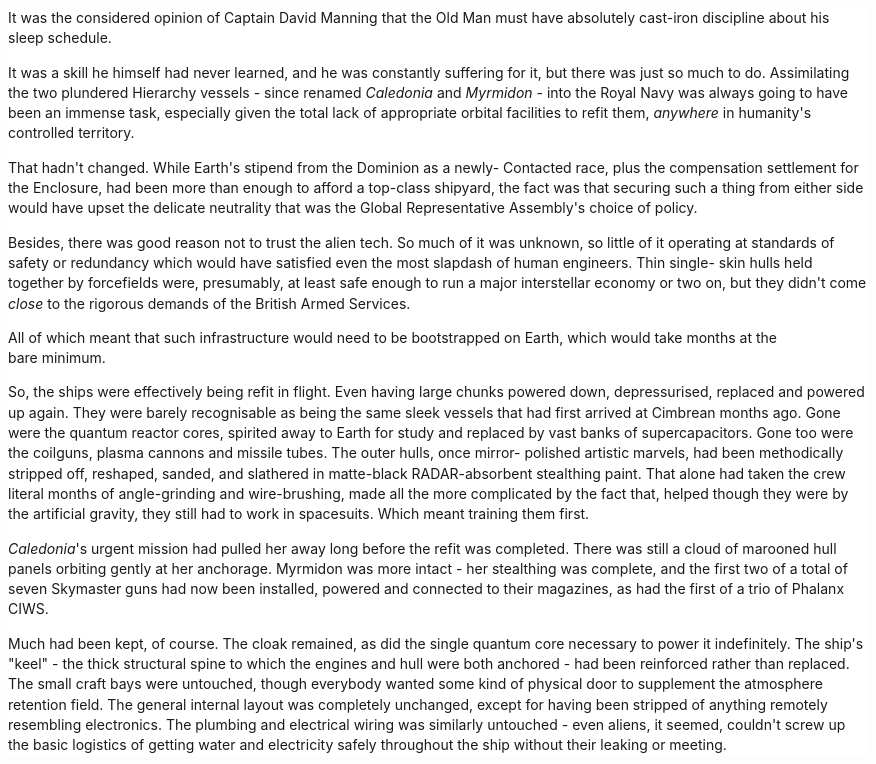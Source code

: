 It was the considered opinion of Captain David Manning that the Old Man must
have absolutely cast-iron discipline about his sleep schedule.

It was a skill he himself had never learned, and he was constantly suffering
for it, but there was just so much to do. Assimilating the two plundered
Hierarchy vessels - since renamed _Caledonia_ and _Myrmidon_ \- into the Royal
Navy was always going to have been an immense task, especially given the total
lack of appropriate orbital facilities to refit them, _anywhere_ in humanity's
controlled territory.

That hadn't changed. While Earth's stipend from the Dominion as a newly-
Contacted race, plus the compensation settlement for the Enclosure, had been
more than enough to afford a top-class shipyard, the fact was that securing
such a thing from either side would have upset the delicate neutrality that
was the Global Representative Assembly's choice of policy.

Besides, there was good reason not to trust the alien tech. So much of it was
unknown, so little of it operating at standards of safety or redundancy which
would have satisfied even the most slapdash of human engineers. Thin single-
skin hulls held together by forcefields were, presumably, at least safe enough
to run a major interstellar economy or two on, but they didn't come _close_ to
the rigorous demands of the British Armed Services.

All of which meant that such infrastructure would need to be bootstrapped on
Earth, which would take months at the bare minimum.

So, the ships were effectively being refit in flight. Even having large chunks
powered down, depressurised, replaced and powered up again. They were barely
recognisable as being the same sleek vessels that had first arrived at
Cimbrean months ago. Gone were the quantum reactor cores, spirited away to
Earth for study and replaced by vast banks of supercapacitors. Gone too were
the coilguns, plasma cannons and missile tubes. The outer hulls, once mirror-
polished artistic marvels, had been methodically stripped off, reshaped,
sanded, and slathered in matte-black RADAR-absorbent stealthing paint. That
alone had taken the crew literal months of angle-grinding and wire-brushing,
made all the more complicated by the fact that, helped though they were by the
artificial gravity, they still had to work in spacesuits. Which meant training
them first.

_Caledonia_'s urgent mission had pulled her away long before the refit was
completed. There was still a cloud of marooned hull panels orbiting gently at
her anchorage. Myrmidon was more intact - her stealthing was complete, and the
first two of a total of seven Skymaster guns had now been installed, powered
and connected to their magazines, as had the first of a trio of Phalanx CIWS.

Much had been kept, of course. The cloak remained, as did the single quantum
core necessary to power it indefinitely. The ship's "keel" \- the thick
structural spine to which the engines and hull were both anchored - had been
reinforced rather than replaced. The small craft bays were untouched, though
everybody wanted some kind of physical door to supplement the atmosphere
retention field. The general internal layout was completely unchanged, except
for having been stripped of anything remotely resembling electronics. The
plumbing and electrical wiring was similarly untouched - even aliens, it
seemed, couldn't screw up the basic logistics of getting water and electricity
safely throughout the ship without their leaking or meeting.
